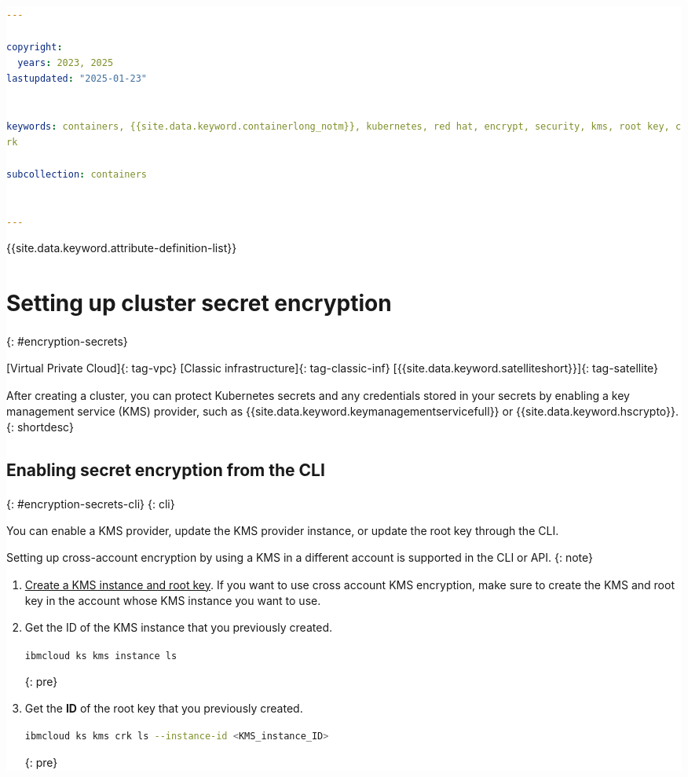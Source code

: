 ```yaml
---

copyright: 
  years: 2023, 2025
lastupdated: "2025-01-23"


keywords: containers, {{site.data.keyword.containerlong_notm}}, kubernetes, red hat, encrypt, security, kms, root key, crk

subcollection: containers


---
```


{{site.data.keyword.attribute-definition-list}}

# Setting up cluster secret encryption
{: #encryption-secrets}

[Virtual Private Cloud]{: tag-vpc} [Classic infrastructure]{: tag-classic-inf} [{{site.data.keyword.satelliteshort}}]{: tag-satellite}

After creating a cluster, you can protect Kubernetes secrets and any credentials stored in your secrets by enabling a key management service (KMS) provider, such as {{site.data.keyword.keymanagementservicefull}} or {{site.data.keyword.hscrypto}}.
{: shortdesc}

## Enabling secret encryption from the CLI
{: #encryption-secrets-cli}
{: cli}

You can enable a KMS provider, update the KMS provider instance, or update the root key through the CLI.

Setting up cross-account encryption by using a KMS in a different account is supported in the CLI or API. 
{: note}

1. [Create a KMS instance and root key](/docs/containers?topic=containers-encryption-setup). If you want to use cross account KMS encryption, make sure to create the KMS and root key in the account whose KMS instance you want to use.
1. Get the ID of the KMS instance that you previously created.
    ```sh
    ibmcloud ks kms instance ls
    ```
    {: pre}

1. Get the **ID** of the root key that you previously created.
    ```sh
    ibmcloud ks kms crk ls --instance-id <KMS_instance_ID>
    ```
    {: pre}
